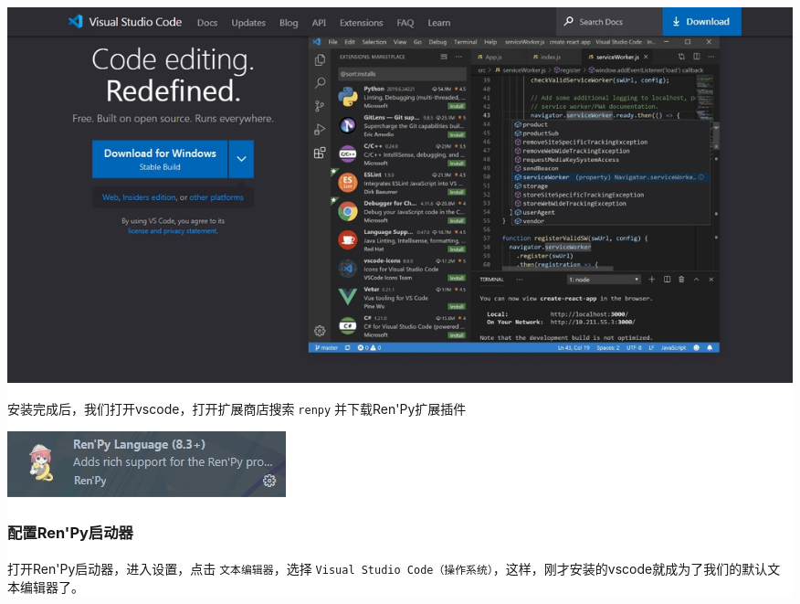 ![vsocode](resources/images/vscode.jpg)

安装完成后，我们打开vscode，打开扩展商店搜索 `renpy` 并下载Ren'Py扩展插件

![renpy_extension](resources/images/renpy_extension.jpg)

### 配置Ren'Py启动器

打开Ren'Py启动器，进入设置，点击 `文本编辑器`，选择 `Visual Studio Code（操作系统）`，这样，刚才安装的vscode就成为了我们的默认文本编辑器了。
